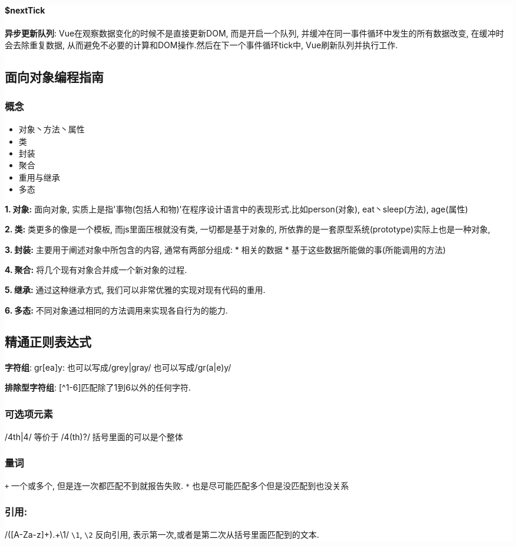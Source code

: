#### $nextTick
**异步更新队列**: Vue在观察数据变化的时候不是直接更新DOM, 而是开启一个队列, 并缓冲在同一事件循环中发生的所有数据改变,
在缓冲时会去除重复数据, 从而避免不必要的计算和DOM操作.然后在下一个事件循环tick中, Vue刷新队列并执行工作.



## 面向对象编程指南
### 概念
* 对象丶方法丶属性
* 类
* 封装
* 聚合
* 重用与继承
* 多态

**1. 对象:**
    面向对象, 实质上是指'事物(包括人和物)'在程序设计语言中的表现形式.比如person(对象), eat丶sleep(方法), age(属性) 

**2. 类:**
    类更多的像是一个模板, 而js里面压根就没有类, 一切都是基于对象的, 所依靠的是一套原型系统(prototype)实际上也是一种对象, 
    
 **3. 封装:**
    主要用于阐述对象中所包含的内容, 通常有两部分组成:
    * 相关的数据
    * 基于这些数据所能做的事(所能调用的方法)
    
  **4. 聚合:**
    将几个现有对象合并成一个新对象的过程.
    
  **5. 继承:**
    通过这种继承方式, 我们可以非常优雅的实现对现有代码的重用.
    
  **6. 多态:**
    不同对象通过相同的方法调用来实现各自行为的能力.

## 精通正则表达式
**字符组**: gr[ea]y:  也可以写成/grey|gray/  也可以写成/gr(a|e)y/

**排除型字符组**: [^1-6]匹配除了1到6以外的任何字符.
### 可选项元素
/4th|4/ 等价于 /4(th)?/ 括号里面的可以是个整体
### 量词 
`+` 一个或多个, 但是连一次都匹配不到就报告失败. `*` 也是尽可能匹配多个但是没匹配到也没关系
### 引用: 
/([A-Za-z]+).+\1/  `\1`, `\2` 反向引用, 表示第一次,或者是第二次从括号里面匹配到的文本.
